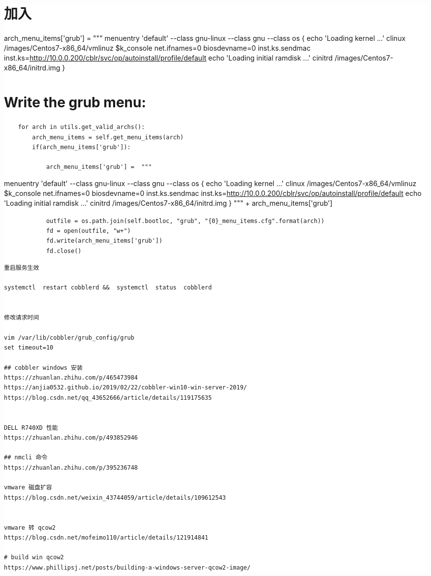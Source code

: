 # 加入
arch_menu_items['grub'] =  """
menuentry 'default' --class gnu-linux --class gnu --class os {
  echo 'Loading kernel ...'
  clinux /images/Centos7-x86_64/vmlinuz $k_console  net.ifnames=0 biosdevname=0  inst.ks.sendmac inst.ks=http://10.0.0.200/cblr/svc/op/autoinstall/profile/default
  echo 'Loading initial ramdisk ...'
  cinitrd /images/Centos7-x86_64/initrd.img
}

# Write the grub menu:
        for arch in utils.get_valid_archs():
            arch_menu_items = self.get_menu_items(arch)
            if(arch_menu_items['grub']):

                arch_menu_items['grub'] =  """
menuentry 'default' --class gnu-linux --class gnu --class os {
  echo 'Loading kernel ...'
  clinux /images/Centos7-x86_64/vmlinuz $k_console  net.ifnames=0 biosdevname=0  inst.ks.sendmac inst.ks=http://10.0.0.200/cblr/svc/op/autoinstall/profile/default
  echo 'Loading initial ramdisk ...'
  cinitrd /images/Centos7-x86_64/initrd.img
}
""" + arch_menu_items['grub']

                outfile = os.path.join(self.bootloc, "grub", "{0}_menu_items.cfg".format(arch))
                fd = open(outfile, "w+")
                fd.write(arch_menu_items['grub'])
                fd.close()
```
重启服务生效

systemctl  restart cobblerd &&  systemctl  status  cobblerd


修改请求时间

vim /var/lib/cobbler/grub_config/grub
set timeout=10

## cobbler windows 安装
https://zhuanlan.zhihu.com/p/465473984
https://anjia0532.github.io/2019/02/22/cobbler-win10-win-server-2019/
https://blog.csdn.net/qq_43652666/article/details/119175635


DELL R740XD 性能
https://zhuanlan.zhihu.com/p/493852946

## nmcli 命令
https://zhuanlan.zhihu.com/p/395236748

vmware 磁盘扩容
https://blog.csdn.net/weixin_43744059/article/details/109612543


vmware 转 qcow2
https://blog.csdn.net/mofeimo110/article/details/121914841

# build win qcow2
https://www.phillipsj.net/posts/building-a-windows-server-qcow2-image/